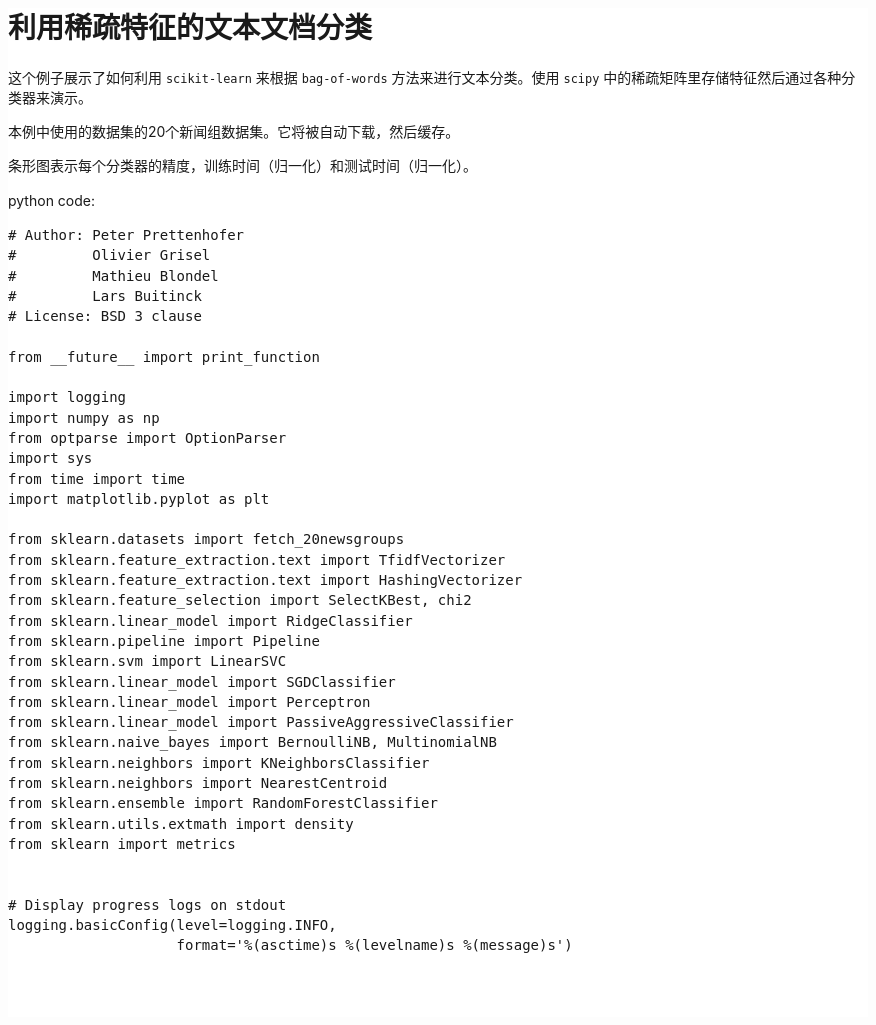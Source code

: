 # 利用稀疏特征的文本文档分类
这个例子展示了如何利用 `scikit-learn` 来根据 `bag-of-words` 方法来进行文本分类。使用 `scipy` 中的稀疏矩阵里存储特征然后通过各种分类器来演示。

本例中使用的数据集的20个新闻组数据集。它将被自动下载，然后缓存。

条形图表示每个分类器的精度，训练时间（归一化）和测试时间（归一化）。

python code:
<pre>
# Author: Peter Prettenhofer <peter.prettenhofer@gmail.com>
#         Olivier Grisel <olivier.grisel@ensta.org>
#         Mathieu Blondel <mathieu@mblondel.org>
#         Lars Buitinck <L.J.Buitinck@uva.nl>
# License: BSD 3 clause

from __future__ import print_function

import logging
import numpy as np
from optparse import OptionParser
import sys
from time import time
import matplotlib.pyplot as plt

from sklearn.datasets import fetch_20newsgroups
from sklearn.feature_extraction.text import TfidfVectorizer
from sklearn.feature_extraction.text import HashingVectorizer
from sklearn.feature_selection import SelectKBest, chi2
from sklearn.linear_model import RidgeClassifier
from sklearn.pipeline import Pipeline
from sklearn.svm import LinearSVC
from sklearn.linear_model import SGDClassifier
from sklearn.linear_model import Perceptron
from sklearn.linear_model import PassiveAggressiveClassifier
from sklearn.naive_bayes import BernoulliNB, MultinomialNB
from sklearn.neighbors import KNeighborsClassifier
from sklearn.neighbors import NearestCentroid
from sklearn.ensemble import RandomForestClassifier
from sklearn.utils.extmath import density
from sklearn import metrics


# Display progress logs on stdout
logging.basicConfig(level=logging.INFO,
                    format='%(asctime)s %(levelname)s %(message)s')
